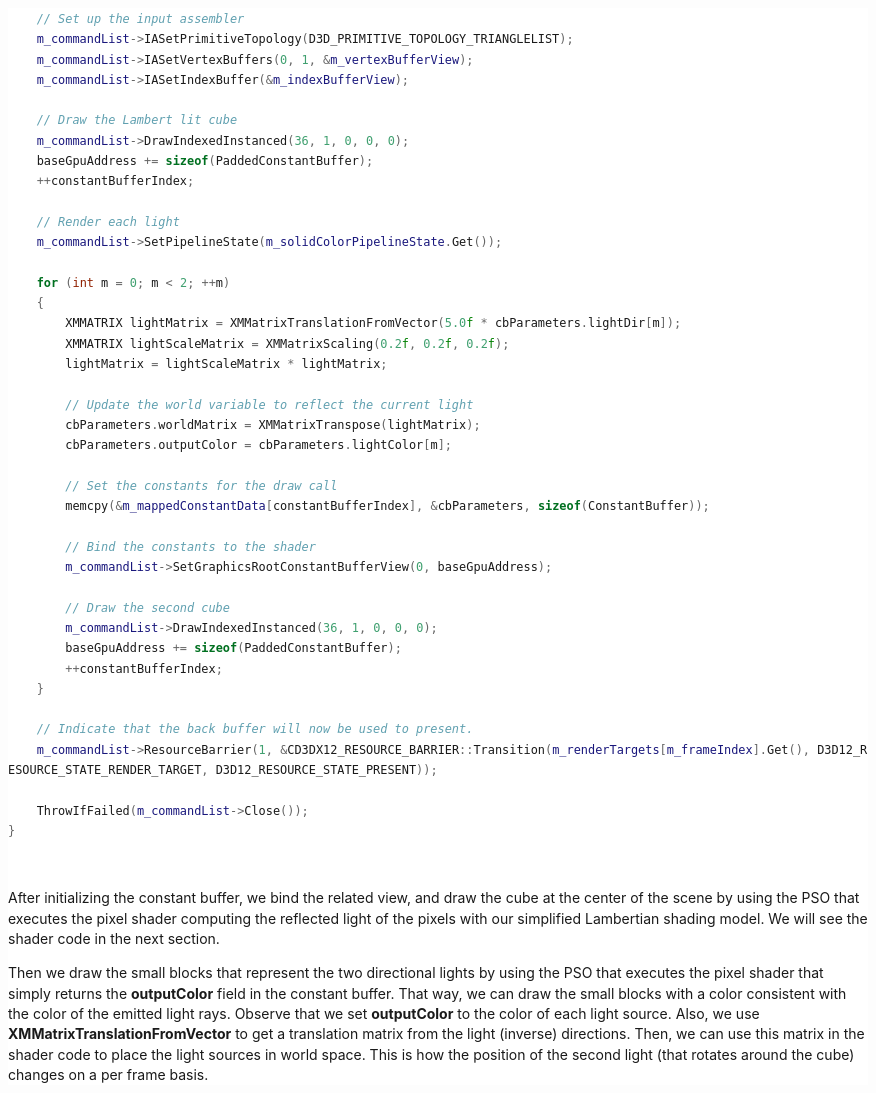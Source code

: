 ```cpp
    // Set up the input assembler
    m_commandList->IASetPrimitiveTopology(D3D_PRIMITIVE_TOPOLOGY_TRIANGLELIST);
    m_commandList->IASetVertexBuffers(0, 1, &m_vertexBufferView);
    m_commandList->IASetIndexBuffer(&m_indexBufferView);

    // Draw the Lambert lit cube
    m_commandList->DrawIndexedInstanced(36, 1, 0, 0, 0);
    baseGpuAddress += sizeof(PaddedConstantBuffer);
    ++constantBufferIndex;

    // Render each light
    m_commandList->SetPipelineState(m_solidColorPipelineState.Get());

    for (int m = 0; m < 2; ++m)
    {
        XMMATRIX lightMatrix = XMMatrixTranslationFromVector(5.0f * cbParameters.lightDir[m]);
        XMMATRIX lightScaleMatrix = XMMatrixScaling(0.2f, 0.2f, 0.2f);
        lightMatrix = lightScaleMatrix * lightMatrix;

        // Update the world variable to reflect the current light
        cbParameters.worldMatrix = XMMatrixTranspose(lightMatrix);
        cbParameters.outputColor = cbParameters.lightColor[m];

        // Set the constants for the draw call
        memcpy(&m_mappedConstantData[constantBufferIndex], &cbParameters, sizeof(ConstantBuffer));

        // Bind the constants to the shader
        m_commandList->SetGraphicsRootConstantBufferView(0, baseGpuAddress);

        // Draw the second cube
        m_commandList->DrawIndexedInstanced(36, 1, 0, 0, 0);
        baseGpuAddress += sizeof(PaddedConstantBuffer);
        ++constantBufferIndex;
    }

    // Indicate that the back buffer will now be used to present.
    m_commandList->ResourceBarrier(1, &CD3DX12_RESOURCE_BARRIER::Transition(m_renderTargets[m_frameIndex].Get(), D3D12_RESOURCE_STATE_RENDER_TARGET, D3D12_RESOURCE_STATE_PRESENT));

    ThrowIfFailed(m_commandList->Close());
}
```
<br>

After initializing the constant buffer, we bind the related view, and draw the cube at the center of the scene by using the PSO that executes the pixel shader computing the reflected light of the pixels with our simplified Lambertian shading model. We will see the shader code in the next section.

Then we draw the small blocks that represent the two directional lights by using the PSO that executes the pixel shader that simply returns the **outputColor** field in the constant buffer. That way, we can draw the small blocks with a color consistent with the color of the emitted light rays. Observe that we set **outputColor** to the color of each light source. Also, we use **XMMatrixTranslationFromVector** to get a translation matrix from the light (inverse) directions. Then, we can use this matrix in the shader code to place the light sources in world space. This is how the position of the second light (that rotates around the cube) changes on a per frame basis.

